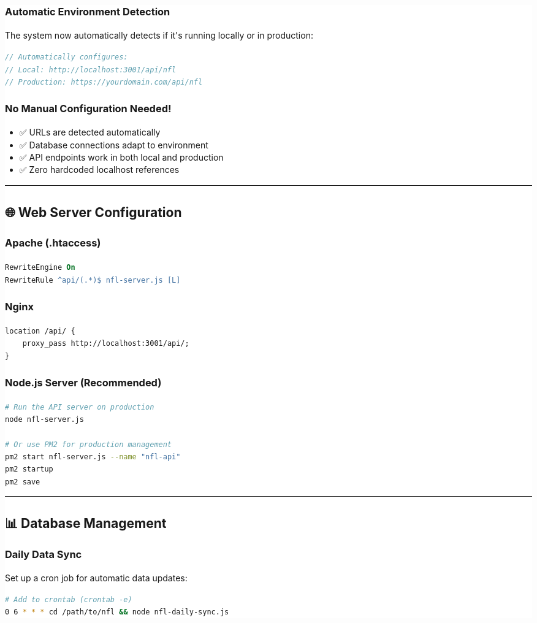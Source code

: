 ### **Automatic Environment Detection**
The system now automatically detects if it's running locally or in production:

```javascript
// Automatically configures:
// Local: http://localhost:3001/api/nfl
// Production: https://yourdomain.com/api/nfl
```

### **No Manual Configuration Needed!**
- ✅ URLs are detected automatically
- ✅ Database connections adapt to environment  
- ✅ API endpoints work in both local and production
- ✅ Zero hardcoded localhost references

---

## **🌐 Web Server Configuration**

### **Apache (.htaccess)**
```apache
RewriteEngine On
RewriteRule ^api/(.*)$ nfl-server.js [L]
```

### **Nginx**
```nginx
location /api/ {
    proxy_pass http://localhost:3001/api/;
}
```

### **Node.js Server (Recommended)**
```bash
# Run the API server on production
node nfl-server.js

# Or use PM2 for production management
pm2 start nfl-server.js --name "nfl-api"
pm2 startup
pm2 save
```

---

## **📊 Database Management**

### **Daily Data Sync**
Set up a cron job for automatic data updates:

```bash
# Add to crontab (crontab -e)
0 6 * * * cd /path/to/nfl && node nfl-daily-sync.js
```
